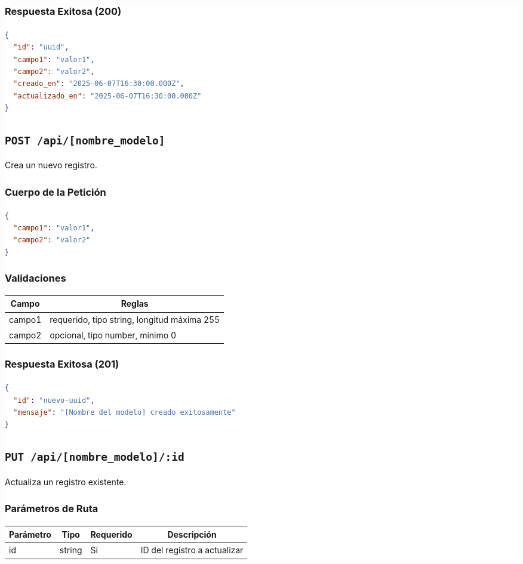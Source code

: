 ### Respuesta Exitosa (200)

```json
{
  "id": "uuid",
  "campo1": "valor1",
  "campo2": "valor2",
  "creado_en": "2025-06-07T16:30:00.000Z",
  "actualizado_en": "2025-06-07T16:30:00.000Z"
}
```

## `POST /api/[nombre_modelo]`

Crea un nuevo registro.

### Cuerpo de la Petición

```json
{
  "campo1": "valor1",
  "campo2": "valor2"
}
```

### Validaciones

| Campo | Reglas |
|-------|--------|
| campo1 | requerido, tipo string, longitud máxima 255 |
| campo2 | opcional, tipo number, mínimo 0 |

### Respuesta Exitosa (201)

```json
{
  "id": "nuevo-uuid",
  "mensaje": "[Nombre del modelo] creado exitosamente"
}
```

## `PUT /api/[nombre_modelo]/:id`

Actualiza un registro existente.

### Parámetros de Ruta

| Parámetro | Tipo | Requerido | Descripción |
|-----------|------|-----------|-------------|
| id | string | Sí | ID del registro a actualizar |
